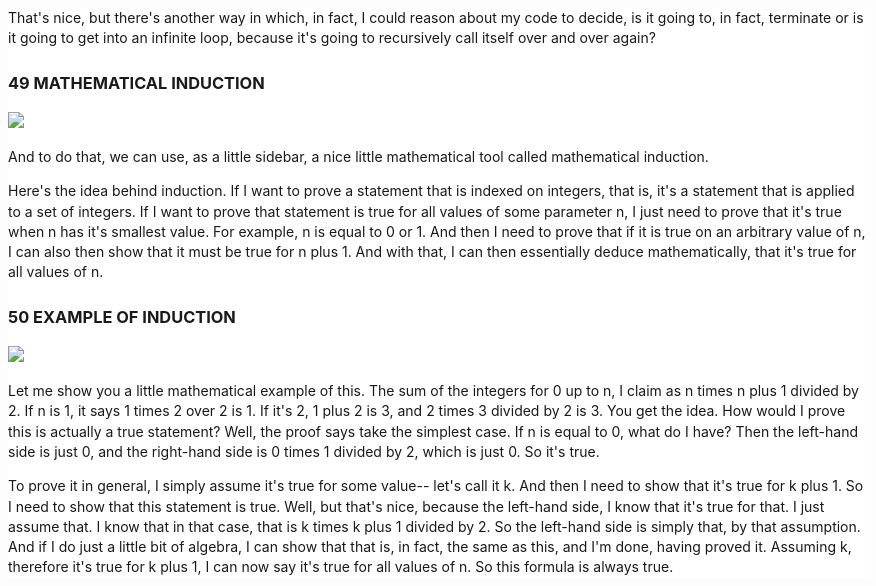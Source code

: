That's nice, but there's another way in which, in fact, I
could reason about my code to decide,
is it going to, in fact, terminate
or is it going to get into an infinite loop,
because it's going to recursively call itself
over and over again?

### 49 MATHEMATICAL INDUCTION

![](https://ws4.sinaimg.cn/large/006tNc79gy1fjpswx31f9j319a0yan0m.jpg)

And to do that, we can use, as a little sidebar,
a nice little mathematical tool called mathematical induction.

Here's the idea behind induction.
If I want to prove a statement that
is indexed on integers, that is, it's
a statement that is applied to a set of integers.
If I want to prove that statement
is true for all values of some parameter n,
I just need to prove that it's true
when n has it's smallest value.
For example, n is equal to 0 or 1.
And then I need to prove that if it is true on an arbitrary
value of n, I can also then show that it
must be true for n plus 1.
And with that, I can then essentially
deduce mathematically, that it's true for all values of n.

### 50 EXAMPLE OF INDUCTION

![](https://ws3.sinaimg.cn/large/006tNc79gy1fjpsxerer4j318g0yotct.jpg)

Let me show you a little mathematical example of this.
The sum of the integers for 0 up to n,
I claim as n times n plus 1 divided by 2.
If n is 1, it says 1 times 2 over 2 is 1.
If it's 2, 1 plus 2 is 3, and 2 times 3 divided by 2 is 3.
You get the idea.
How would I prove this is actually a true statement?
Well, the proof says take the simplest case.
If n is equal to 0, what do I have?
Then the left-hand side is just 0,
and the right-hand side is 0 times 1 divided by 2,
which is just 0.
So it's true.

To prove it in general, I simply assume
it's true for some value-- let's call it k.
And then I need to show that it's true for k plus 1.
So I need to show that this statement is true.
Well, but that's nice, because the left-hand side,
I know that it's true for that.
I just assume that.
I know that in that case, that is
k times k plus 1 divided by 2.
So the left-hand side is simply that, by that assumption.
And if I do just a little bit of algebra,
I can show that that is, in fact, the same as this,
and I'm done, having proved it.
Assuming k, therefore it's true for k plus 1,
I can now say it's true for all values of n.
So this formula is always true.

